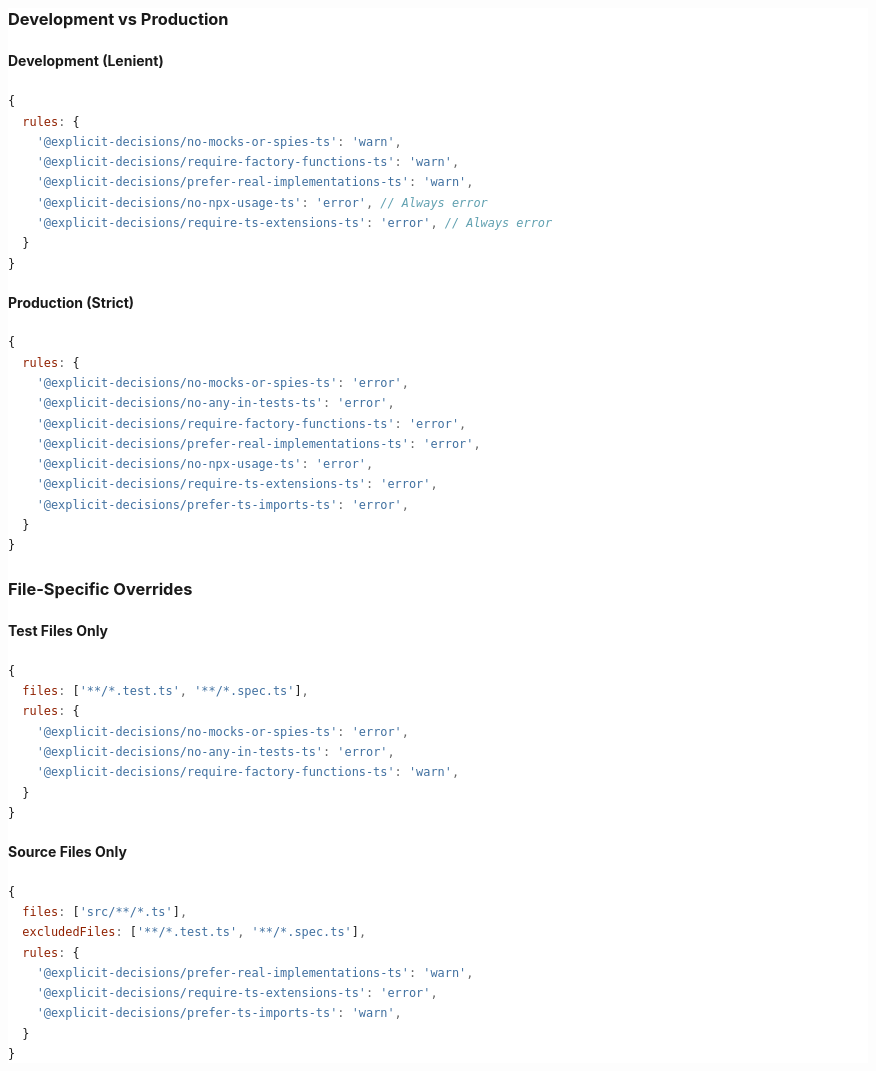 ### Development vs Production

#### Development (Lenient)
```javascript
{
  rules: {
    '@explicit-decisions/no-mocks-or-spies-ts': 'warn',
    '@explicit-decisions/require-factory-functions-ts': 'warn',
    '@explicit-decisions/prefer-real-implementations-ts': 'warn',
    '@explicit-decisions/no-npx-usage-ts': 'error', // Always error
    '@explicit-decisions/require-ts-extensions-ts': 'error', // Always error
  }
}
```

#### Production (Strict)
```javascript
{
  rules: {
    '@explicit-decisions/no-mocks-or-spies-ts': 'error',
    '@explicit-decisions/no-any-in-tests-ts': 'error',
    '@explicit-decisions/require-factory-functions-ts': 'error',
    '@explicit-decisions/prefer-real-implementations-ts': 'error',
    '@explicit-decisions/no-npx-usage-ts': 'error',
    '@explicit-decisions/require-ts-extensions-ts': 'error',
    '@explicit-decisions/prefer-ts-imports-ts': 'error',
  }
}
```

### File-Specific Overrides

#### Test Files Only
```javascript
{
  files: ['**/*.test.ts', '**/*.spec.ts'],
  rules: {
    '@explicit-decisions/no-mocks-or-spies-ts': 'error',
    '@explicit-decisions/no-any-in-tests-ts': 'error',
    '@explicit-decisions/require-factory-functions-ts': 'warn',
  }
}
```

#### Source Files Only
```javascript
{
  files: ['src/**/*.ts'],
  excludedFiles: ['**/*.test.ts', '**/*.spec.ts'],
  rules: {
    '@explicit-decisions/prefer-real-implementations-ts': 'warn',
    '@explicit-decisions/require-ts-extensions-ts': 'error',
    '@explicit-decisions/prefer-ts-imports-ts': 'warn',
  }
}
```
